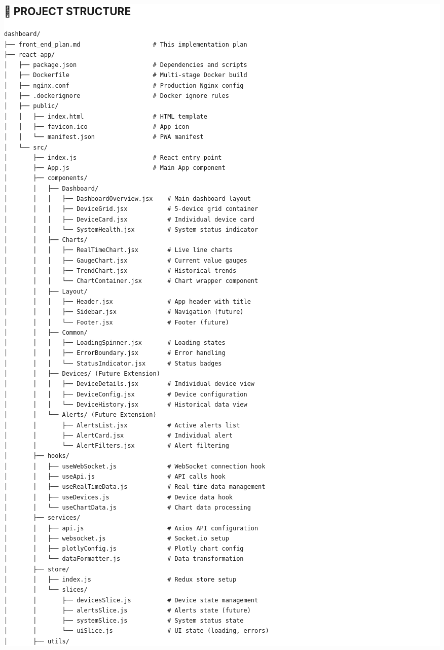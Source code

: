 
## 📁 **PROJECT STRUCTURE**

```
dashboard/
├── front_end_plan.md                    # This implementation plan
├── react-app/
│   ├── package.json                     # Dependencies and scripts
│   ├── Dockerfile                       # Multi-stage Docker build
│   ├── nginx.conf                       # Production Nginx config
│   ├── .dockerignore                    # Docker ignore rules
│   ├── public/
│   │   ├── index.html                   # HTML template
│   │   ├── favicon.ico                  # App icon
│   │   └── manifest.json                # PWA manifest
│   └── src/
│       ├── index.js                     # React entry point
│       ├── App.js                       # Main App component
│       ├── components/
│       │   ├── Dashboard/
│       │   │   ├── DashboardOverview.jsx    # Main dashboard layout
│       │   │   ├── DeviceGrid.jsx           # 5-device grid container
│       │   │   ├── DeviceCard.jsx           # Individual device card
│       │   │   └── SystemHealth.jsx         # System status indicator
│       │   ├── Charts/
│       │   │   ├── RealTimeChart.jsx        # Live line charts
│       │   │   ├── GaugeChart.jsx           # Current value gauges
│       │   │   ├── TrendChart.jsx           # Historical trends
│       │   │   └── ChartContainer.jsx       # Chart wrapper component
│       │   ├── Layout/
│       │   │   ├── Header.jsx               # App header with title
│       │   │   ├── Sidebar.jsx              # Navigation (future)
│       │   │   └── Footer.jsx               # Footer (future)
│       │   ├── Common/
│       │   │   ├── LoadingSpinner.jsx       # Loading states
│       │   │   ├── ErrorBoundary.jsx        # Error handling
│       │   │   └── StatusIndicator.jsx      # Status badges
│       │   ├── Devices/ (Future Extension)
│       │   │   ├── DeviceDetails.jsx        # Individual device view
│       │   │   ├── DeviceConfig.jsx         # Device configuration
│       │   │   └── DeviceHistory.jsx        # Historical data view
│       │   └── Alerts/ (Future Extension)
│       │       ├── AlertsList.jsx           # Active alerts list
│       │       ├── AlertCard.jsx            # Individual alert
│       │       └── AlertFilters.jsx         # Alert filtering
│       ├── hooks/
│       │   ├── useWebSocket.js              # WebSocket connection hook
│       │   ├── useApi.js                    # API calls hook
│       │   ├── useRealTimeData.js           # Real-time data management
│       │   ├── useDevices.js                # Device data hook
│       │   └── useChartData.js              # Chart data processing
│       ├── services/
│       │   ├── api.js                       # Axios API configuration
│       │   ├── websocket.js                 # Socket.io setup
│       │   ├── plotlyConfig.js              # Plotly chart config
│       │   └── dataFormatter.js             # Data transformation
│       ├── store/
│       │   ├── index.js                     # Redux store setup
│       │   └── slices/
│       │       ├── devicesSlice.js          # Device state management
│       │       ├── alertsSlice.js           # Alerts state (future)
│       │       ├── systemSlice.js           # System status state
│       │       └── uiSlice.js               # UI state (loading, errors)
│       ├── utils/
```